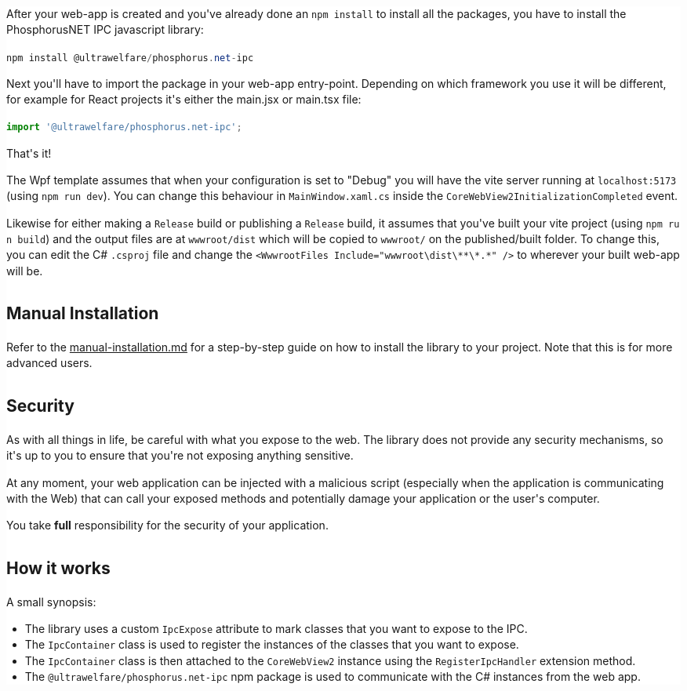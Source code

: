 After your web-app is created and you've already done an `npm install` to install all the packages, you have to install the PhosphorusNET IPC javascript library:
```powershell
npm install @ultrawelfare/phosphorus.net-ipc
```

Next you'll have to import the package in your web-app entry-point. Depending on which framework you use it will be different, for example for React projects it's either the 
main.jsx or main.tsx file:
```js
import '@ultrawelfare/phosphorus.net-ipc';
```

That's it! 

The Wpf template assumes that when your configuration is set to "Debug" you will have the vite server running at `localhost:5173` (using `npm run dev`). 
You can change this behaviour in `MainWindow.xaml.cs` inside the `CoreWebView2InitializationCompleted` event.

Likewise for either making a `Release` build or publishing a `Release` build, it assumes that you've built your vite project (using `npm run build`)
 and the output files are at `wwwroot/dist` which will be copied to `wwwroot/` on the published/built folder.
 To change this, you can edit the C# `.csproj` file and change the     `<WwwrootFiles Include="wwwroot\dist\**\*.*" />` to wherever your built web-app will be.
## Manual Installation

Refer to the [manual-installation.md](PhosphorusNET.Ipc/docs/manual-installation.md) for a step-by-step guide on how to install the
library to your project.
Note that this is for more advanced users.

## Security

As with all things in life, be careful with what you expose to the web.
The library does not provide any security mechanisms, so it's up to you to ensure that you're not exposing anything
sensitive.

At any moment, your web application can be injected with a malicious script (especially when the application is communicating with the Web) that can call your exposed methods and
potentially
damage your application or the user's computer.

You take **full** responsibility for the security of your application.

## How it works

A small synopsis:

* The library uses a custom `IpcExpose` attribute to mark classes that you want to expose to the IPC.
* The `IpcContainer` class is used to register the instances of the classes that you want to expose.
* The `IpcContainer` class is then attached to the `CoreWebView2` instance using the `RegisterIpcHandler` extension
  method.
* The `@ultrawelfare/phosphorus.net-ipc` npm package is used to communicate with the C# instances from the web app.

